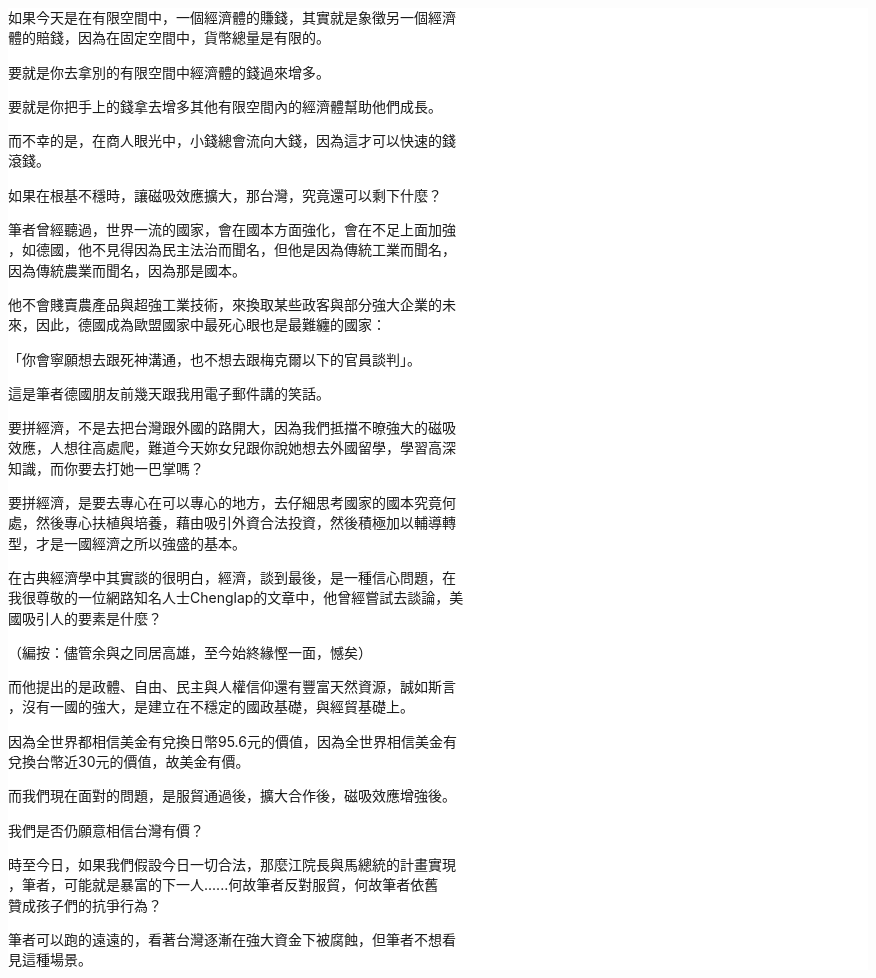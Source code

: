 如果今天是在有限空間中，一個經濟體的賺錢，其實就是象徵另一個經濟  
體的賠錢，因為在固定空間中，貨幣總量是有限的。  
  
要就是你去拿別的有限空間中經濟體的錢過來增多。  
  
  
要就是你把手上的錢拿去增多其他有限空間內的經濟體幫助他們成長。  
  
  
而不幸的是，在商人眼光中，小錢總會流向大錢，因為這才可以快速的錢  
滾錢。  
  
如果在根基不穩時，讓磁吸效應擴大，那台灣，究竟還可以剩下什麼？  
  
  
  
筆者曾經聽過，世界一流的國家，會在國本方面強化，會在不足上面加強  
，如德國，他不見得因為民主法治而聞名，但他是因為傳統工業而聞名，  
因為傳統農業而聞名，因為那是國本。  
  
  
他不會賤賣農產品與超強工業技術，來換取某些政客與部分強大企業的未  
來，因此，德國成為歐盟國家中最死心眼也是最難纏的國家：  
  
「你會寧願想去跟死神溝通，也不想去跟梅克爾以下的官員談判」。  
  
這是筆者德國朋友前幾天跟我用電子郵件講的笑話。  
  
要拼經濟，不是去把台灣跟外國的路開大，因為我們抵擋不暸強大的磁吸  
效應，人想往高處爬，難道今天妳女兒跟你說她想去外國留學，學習高深  
知識，而你要去打她一巴掌嗎？  
  
  
要拼經濟，是要去專心在可以專心的地方，去仔細思考國家的國本究竟何  
處，然後專心扶植與培養，藉由吸引外資合法投資，然後積極加以輔導轉  
型，才是一國經濟之所以強盛的基本。  
  
  
在古典經濟學中其實談的很明白，經濟，談到最後，是一種信心問題，在  
我很尊敬的一位網路知名人士Chenglap的文章中，他曾經嘗試去談論，美  
國吸引人的要素是什麼？  
  
  
（編按：儘管余與之同居高雄，至今始終緣慳一面，憾矣）  
  
而他提出的是政體、自由、民主與人權信仰還有豐富天然資源，誠如斯言  
，沒有一國的強大，是建立在不穩定的國政基礎，與經貿基礎上。  
  
因為全世界都相信美金有兌換日幣95.6元的價值，因為全世界相信美金有  
兌換台幣近30元的價值，故美金有價。  
  
而我們現在面對的問題，是服貿通過後，擴大合作後，磁吸效應增強後。  
  
我們是否仍願意相信台灣有價？  
  
  
時至今日，如果我們假設今日一切合法，那麼江院長與馬總統的計畫實現  
，筆者，可能就是暴富的下一人......何故筆者反對服貿，何故筆者依舊  
贊成孩子們的抗爭行為？  
  
  
  
筆者可以跑的遠遠的，看著台灣逐漸在強大資金下被腐蝕，但筆者不想看  
見這種場景。  
  